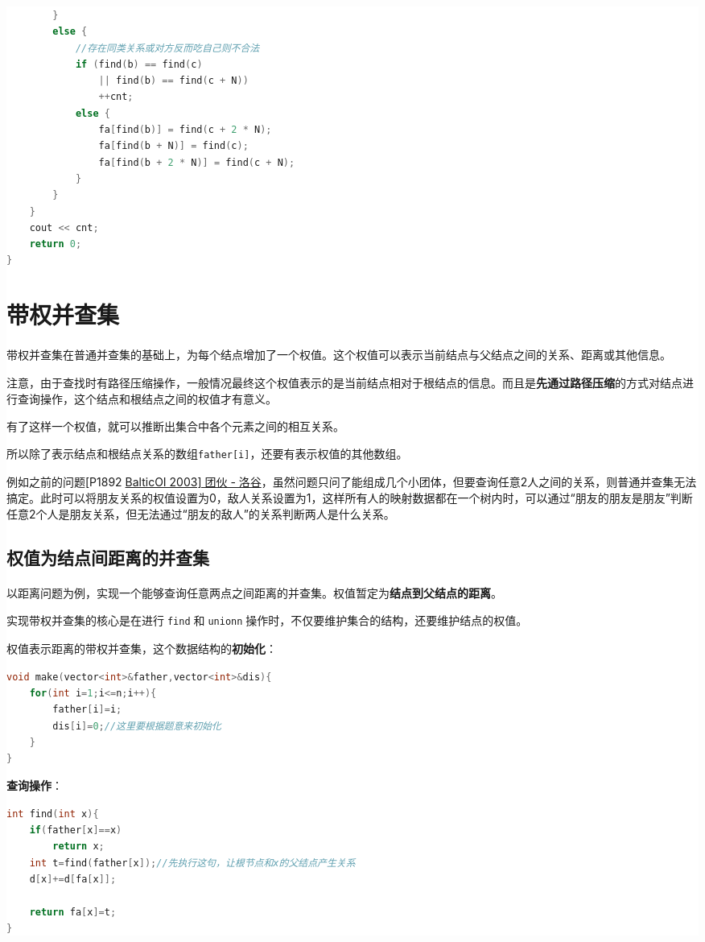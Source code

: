 ```cpp
		}
		else {
			//存在同类关系或对方反而吃自己则不合法
			if (find(b) == find(c)
				|| find(b) == find(c + N))
				++cnt;
			else {
				fa[find(b)] = find(c + 2 * N);
				fa[find(b + N)] = find(c);
				fa[find(b + 2 * N)] = find(c + N);
			}
		}
	}
	cout << cnt;
	return 0;
}
```



# 带权并查集

带权并查集在普通并查集的基础上，为每个结点增加了一个权值。这个权值可以表示当前结点与父结点之间的关系、距离或其他信息。

注意，由于查找时有路径压缩操作，一般情况最终这个权值表示的是当前结点相对于根结点的信息。而且是**先通过路径压缩**的方式对结点进行查询操作，这个结点和根结点之间的权值才有意义。

有了这样一个权值，就可以推断出集合中各个元素之间的相互关系。

所以除了表示结点和根结点关系的数组`father[i]`，还要有表示权值的其他数组。

例如之前的问题[P1892 [BalticOI 2003\] 团伙 - 洛谷](https://www.luogu.com.cn/problem/P1892)，虽然问题只问了能组成几个小团体，但要查询任意2人之间的关系，则普通并查集无法搞定。此时可以将朋友关系的权值设置为0，敌人关系设置为1，这样所有人的映射数据都在一个树内时，可以通过“朋友的朋友是朋友”判断任意2个人是朋友关系，但无法通过“朋友的敌人”的关系判断两人是什么关系。

## 权值为结点间距离的并查集

以距离问题为例，实现一个能够查询任意两点之间距离的并查集。权值暂定为**结点到父结点的距离**。

实现带权并查集的核心是在进行 `find` 和 `unionn` 操作时，不仅要维护集合的结构，还要维护结点的权值。

权值表示距离的带权并查集，这个数据结构的**初始化**：

```cpp
void make(vector<int>&father,vector<int>&dis){
    for(int i=1;i<=n;i++){
        father[i]=i;
        dis[i]=0;//这里要根据题意来初始化
    }
}
```

**查询操作**：

```cpp
int find(int x){
    if(father[x]==x)
        return x;
    int t=find(father[x]);//先执行这句，让根节点和x的父结点产生关系
    d[x]+=d[fa[x]];
    
    return fa[x]=t;
}
```
